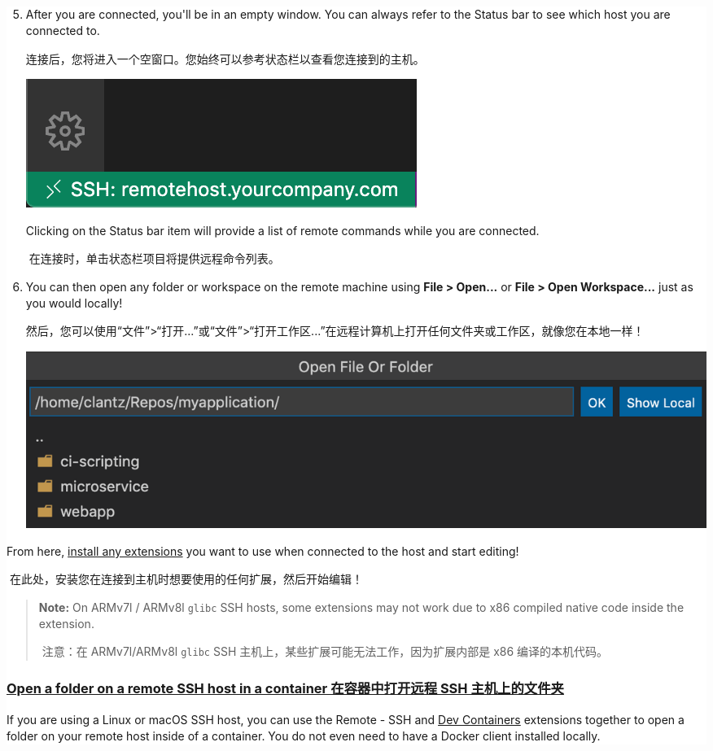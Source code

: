 5. After you are connected, you'll be in an empty window. You can always refer to the Status bar to see which host you are connected to.

   ​​	连接后，您将进入一个空窗口。您始终可以参考状态栏以查看您连接到的主机。

   ![SSH Status bar item](./SSH_img/ssh-statusbar.png)

   Clicking on the Status bar item will provide a list of remote commands while you are connected.

   ​​	在连接时，单击状态栏项目将提供远程命令列表。

6. You can then open any folder or workspace on the remote machine using **File > Open...** or **File > Open Workspace...** just as you would locally!

   ​​	然后，您可以使用“文件”>“打开...”或“文件”>“打开工作区...”在远程计算机上打开任何文件夹或工作区，就像您在本地一样！

   ![File Open on a remote SSH host](./SSH_img/ssh-open-folder.png)

From here, [install any extensions](https://code.visualstudio.com/docs/remote/ssh#_managing-extensions) you want to use when connected to the host and start editing!

​​	在此处，安装您在连接到主机时想要使用的任何扩展，然后开始编辑！

> **Note:** On ARMv7l / ARMv8l `glibc` SSH hosts, some extensions may not work due to x86 compiled native code inside the extension.
>
> ​​	注意：在 ARMv7l/ARMv8l `glibc` SSH 主机上，某些扩展可能无法工作，因为扩展内部是 x86 编译的本机代码。

### [Open a folder on a remote SSH host in a container 在容器中打开远程 SSH 主机上的文件夹](https://code.visualstudio.com/docs/remote/ssh#_open-a-folder-on-a-remote-ssh-host-in-a-container)

If you are using a Linux or macOS SSH host, you can use the Remote - SSH and [Dev Containers](https://code.visualstudio.com/docs/devcontainers/containers) extensions together to open a folder on your remote host inside of a container. You do not even need to have a Docker client installed locally.
